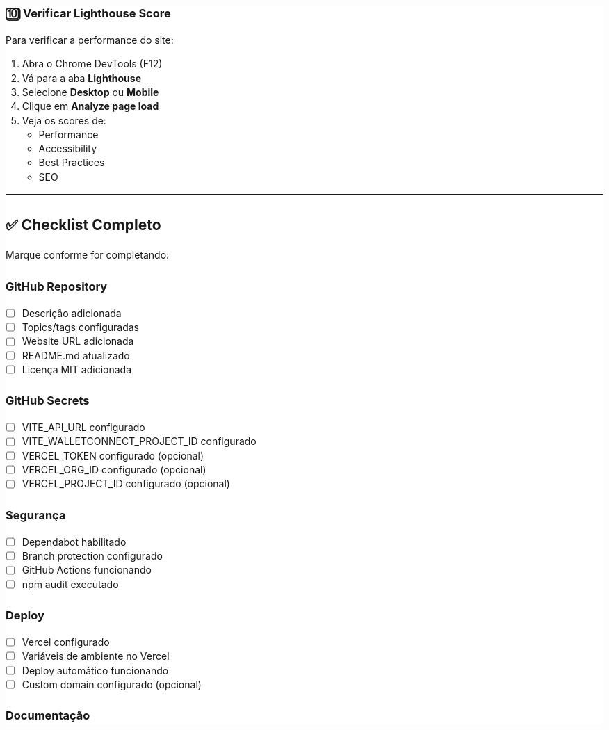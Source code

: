 
### 🔟 Verificar Lighthouse Score

Para verificar a performance do site:

1. Abra o Chrome DevTools (F12)
2. Vá para a aba **Lighthouse**
3. Selecione **Desktop** ou **Mobile**
4. Clique em **Analyze page load**
5. Veja os scores de:
   - Performance
   - Accessibility
   - Best Practices
   - SEO

---

## ✅ Checklist Completo

Marque conforme for completando:

### GitHub Repository

- [ ] Descrição adicionada
- [ ] Topics/tags configuradas
- [ ] Website URL adicionada
- [ ] README.md atualizado
- [ ] Licença MIT adicionada

### GitHub Secrets

- [ ] VITE_API_URL configurado
- [ ] VITE_WALLETCONNECT_PROJECT_ID configurado
- [ ] VERCEL_TOKEN configurado (opcional)
- [ ] VERCEL_ORG_ID configurado (opcional)
- [ ] VERCEL_PROJECT_ID configurado (opcional)

### Segurança

- [ ] Dependabot habilitado
- [ ] Branch protection configurado
- [ ] GitHub Actions funcionando
- [ ] npm audit executado

### Deploy

- [ ] Vercel configurado
- [ ] Variáveis de ambiente no Vercel
- [ ] Deploy automático funcionando
- [ ] Custom domain configurado (opcional)

### Documentação
